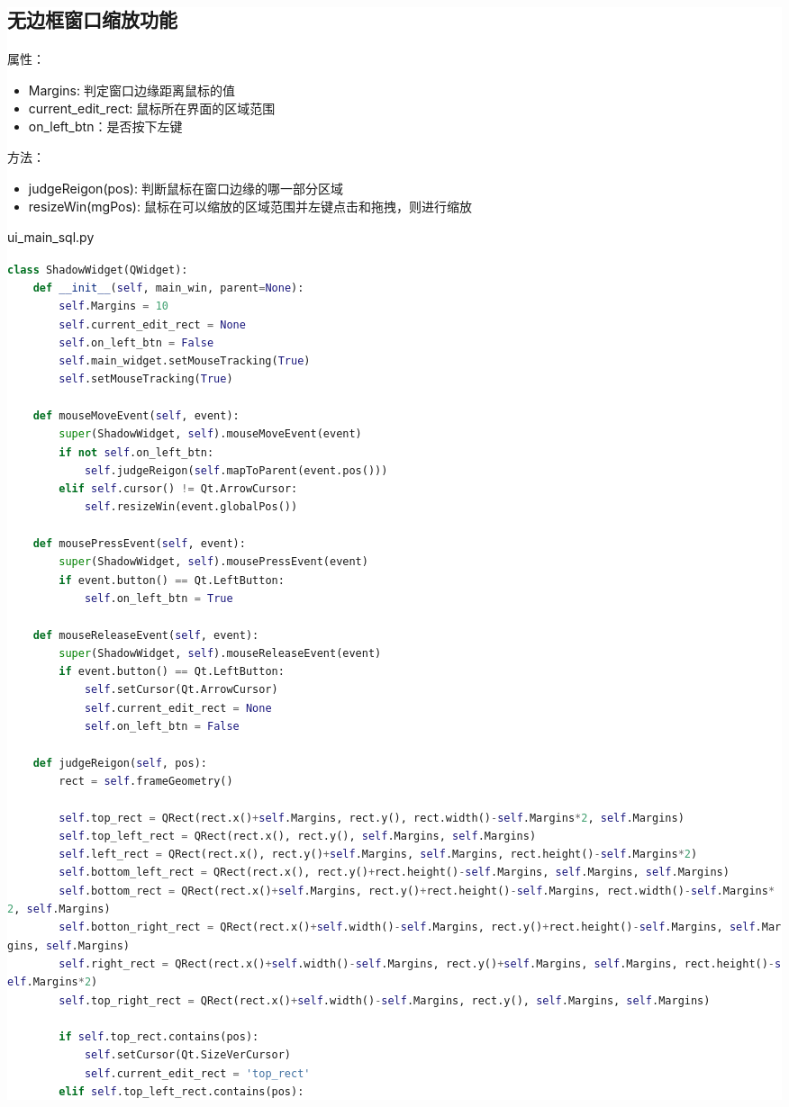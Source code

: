 
## 无边框窗口缩放功能

属性：
- Margins: 判定窗口边缘距离鼠标的值
- current_edit_rect: 鼠标所在界面的区域范围
- on_left_btn：是否按下左键

方法：
- judgeReigon(pos): 判断鼠标在窗口边缘的哪一部分区域
- resizeWin(mgPos): 鼠标在可以缩放的区域范围并左键点击和拖拽，则进行缩放

ui_main_sql.py
```Python
class ShadowWidget(QWidget):
    def __init__(self, main_win, parent=None):
        self.Margins = 10
        self.current_edit_rect = None
        self.on_left_btn = False
        self.main_widget.setMouseTracking(True)
        self.setMouseTracking(True)

    def mouseMoveEvent(self, event):
        super(ShadowWidget, self).mouseMoveEvent(event)
        if not self.on_left_btn:
            self.judgeReigon(self.mapToParent(event.pos()))
        elif self.cursor() != Qt.ArrowCursor:
            self.resizeWin(event.globalPos())

    def mousePressEvent(self, event):
        super(ShadowWidget, self).mousePressEvent(event)
        if event.button() == Qt.LeftButton:
            self.on_left_btn = True
    
    def mouseReleaseEvent(self, event):
        super(ShadowWidget, self).mouseReleaseEvent(event)
        if event.button() == Qt.LeftButton:
            self.setCursor(Qt.ArrowCursor)
            self.current_edit_rect = None
            self.on_left_btn = False

    def judgeReigon(self, pos):
        rect = self.frameGeometry()

        self.top_rect = QRect(rect.x()+self.Margins, rect.y(), rect.width()-self.Margins*2, self.Margins)
        self.top_left_rect = QRect(rect.x(), rect.y(), self.Margins, self.Margins)
        self.left_rect = QRect(rect.x(), rect.y()+self.Margins, self.Margins, rect.height()-self.Margins*2)
        self.bottom_left_rect = QRect(rect.x(), rect.y()+rect.height()-self.Margins, self.Margins, self.Margins)
        self.bottom_rect = QRect(rect.x()+self.Margins, rect.y()+rect.height()-self.Margins, rect.width()-self.Margins*2, self.Margins)
        self.botton_right_rect = QRect(rect.x()+self.width()-self.Margins, rect.y()+rect.height()-self.Margins, self.Margins, self.Margins)
        self.right_rect = QRect(rect.x()+self.width()-self.Margins, rect.y()+self.Margins, self.Margins, rect.height()-self.Margins*2)
        self.top_right_rect = QRect(rect.x()+self.width()-self.Margins, rect.y(), self.Margins, self.Margins)

        if self.top_rect.contains(pos):
            self.setCursor(Qt.SizeVerCursor)
            self.current_edit_rect = 'top_rect'
        elif self.top_left_rect.contains(pos):
```